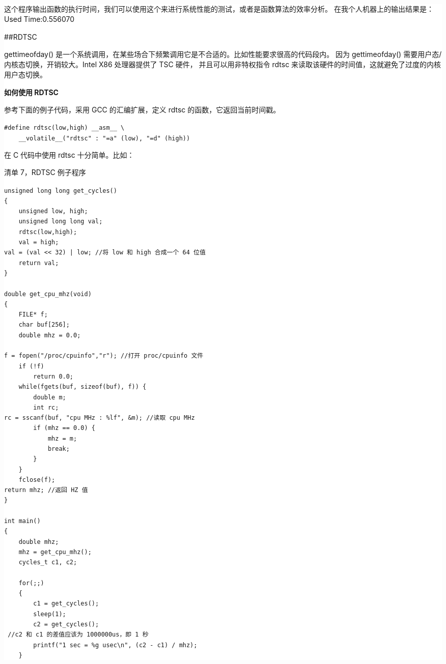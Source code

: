 这个程序输出函数的执行时间，我们可以使用这个来进行系统性能的测试，或者是函数算法的效率分析。
在我个人机器上的输出结果是：Used Time:0.556070

##RDTSC

gettimeofday() 是一个系统调用，在某些场合下频繁调用它是不合适的。比如性能要求很高的代码段内。
因为 gettimeofday() 需要用户态/内核态切换，开销较大。Intel X86 处理器提供了 TSC 硬件，
并且可以用非特权指令 rdtsc 来读取该硬件的时间值，这就避免了过度的内核用户态切换。

**如何使用 RDTSC**

参考下面的例子代码，采用 GCC 的汇编扩展，定义 rdtsc 的函数，它返回当前时间戳。

    #define rdtsc(low,high) __asm__ \
        __volatile__("rdtsc" : "=a" (low), "=d" (high))

在 C 代码中使用 rdtsc 十分简单。比如：

清单 7，RDTSC 例子程序

```
unsigned long long get_cycles()
{
    unsigned low, high;
    unsigned long long val;
    rdtsc(low,high);
    val = high;
val = (val << 32) | low; //将 low 和 high 合成一个 64 位值
    return val;
}
 
double get_cpu_mhz(void)
{
    FILE* f;
    char buf[256];
    double mhz = 0.0;
 
f = fopen("/proc/cpuinfo","r"); //打开 proc/cpuinfo 文件
    if (!f)
        return 0.0;
    while(fgets(buf, sizeof(buf), f)) {
        double m;
        int rc;
rc = sscanf(buf, "cpu MHz : %lf", &m); //读取 cpu MHz
        if (mhz == 0.0) {
            mhz = m;
            break;
        }
    }
    fclose(f);
return mhz; //返回 HZ 值
}
 
int main()
{
    double mhz;
    mhz = get_cpu_mhz();
    cycles_t c1, c2;
 
    for(;;)
    {
        c1 = get_cycles(); 
        sleep(1);
        c2 = get_cycles();
 //c2 和 c1 的差值应该为 1000000us，即 1 秒
        printf("1 sec = %g usec\n", (c2 - c1) / mhz); 
    }
```
